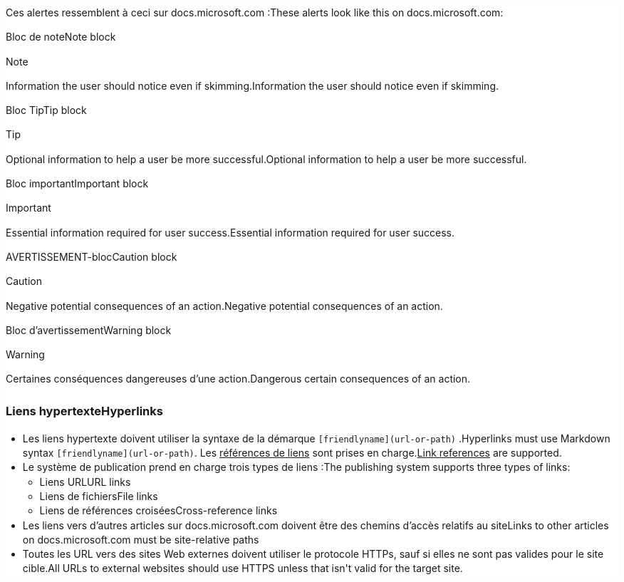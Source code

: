 <span data-ttu-id="7f763-202">Ces alertes ressemblent à ceci sur docs.microsoft.com :</span><span class="sxs-lookup"><span data-stu-id="7f763-202">These alerts look like this on docs.microsoft.com:</span></span>

<span data-ttu-id="7f763-203">Bloc de note</span><span class="sxs-lookup"><span data-stu-id="7f763-203">Note block</span></span>

> [!NOTE]
> <span data-ttu-id="7f763-204">Information the user should notice even if skimming.</span><span class="sxs-lookup"><span data-stu-id="7f763-204">Information the user should notice even if skimming.</span></span>

<span data-ttu-id="7f763-205">Bloc Tip</span><span class="sxs-lookup"><span data-stu-id="7f763-205">Tip block</span></span>

> [!TIP]
> <span data-ttu-id="7f763-206">Optional information to help a user be more successful.</span><span class="sxs-lookup"><span data-stu-id="7f763-206">Optional information to help a user be more successful.</span></span>

<span data-ttu-id="7f763-207">Bloc important</span><span class="sxs-lookup"><span data-stu-id="7f763-207">Important block</span></span>

> [!IMPORTANT]
> <span data-ttu-id="7f763-208">Essential information required for user success.</span><span class="sxs-lookup"><span data-stu-id="7f763-208">Essential information required for user success.</span></span>

<span data-ttu-id="7f763-209">AVERTISSEMENT-bloc</span><span class="sxs-lookup"><span data-stu-id="7f763-209">Caution block</span></span>

> [!CAUTION]
> <span data-ttu-id="7f763-210">Negative potential consequences of an action.</span><span class="sxs-lookup"><span data-stu-id="7f763-210">Negative potential consequences of an action.</span></span>

<span data-ttu-id="7f763-211">Bloc d’avertissement</span><span class="sxs-lookup"><span data-stu-id="7f763-211">Warning block</span></span>

> [!WARNING]
> <span data-ttu-id="7f763-212">Certaines conséquences dangereuses d’une action.</span><span class="sxs-lookup"><span data-stu-id="7f763-212">Dangerous certain consequences of an action.</span></span>

### <a name="hyperlinks"></a><span data-ttu-id="7f763-213">Liens hypertexte</span><span class="sxs-lookup"><span data-stu-id="7f763-213">Hyperlinks</span></span>

- <span data-ttu-id="7f763-214">Les liens hypertexte doivent utiliser la syntaxe de la démarque `[friendlyname](url-or-path)` .</span><span class="sxs-lookup"><span data-stu-id="7f763-214">Hyperlinks must use Markdown syntax `[friendlyname](url-or-path)`.</span></span> <span data-ttu-id="7f763-215">Les [références de liens][linkref] sont prises en charge.</span><span class="sxs-lookup"><span data-stu-id="7f763-215">[Link references][linkref] are supported.</span></span>
- <span data-ttu-id="7f763-216">Le système de publication prend en charge trois types de liens :</span><span class="sxs-lookup"><span data-stu-id="7f763-216">The publishing system supports three types of links:</span></span>
  - <span data-ttu-id="7f763-217">Liens URL</span><span class="sxs-lookup"><span data-stu-id="7f763-217">URL links</span></span>
  - <span data-ttu-id="7f763-218">Liens de fichiers</span><span class="sxs-lookup"><span data-stu-id="7f763-218">File links</span></span>
  - <span data-ttu-id="7f763-219">Liens de références croisées</span><span class="sxs-lookup"><span data-stu-id="7f763-219">Cross-reference links</span></span>
- <span data-ttu-id="7f763-220">Les liens vers d’autres articles sur docs.microsoft.com doivent être des chemins d’accès relatifs au site</span><span class="sxs-lookup"><span data-stu-id="7f763-220">Links to other articles on docs.microsoft.com must be site-relative paths</span></span>
- <span data-ttu-id="7f763-221">Toutes les URL vers des sites Web externes doivent utiliser le protocole HTTPs, sauf si elles ne sont pas valides pour le site cible.</span><span class="sxs-lookup"><span data-stu-id="7f763-221">All URLs to external websites should use HTTPS unless that isn't valid for the target site.</span></span>

[atx]: https://github.github.com/gfm/#atx-headings
[CommonMark]: https://spec.commonmark.org/
[markdig]: https://github.com/lunet-io/markdig
[Pandoc]: https://pandoc.org
[Casse Pascal]: https://en.wikipedia.org/wiki/PascalCase
[Pascal-cased]: https://en.wikipedia.org/wiki/PascalCase
[platyPS.schema.md]: https://github.com/PowerShell/platyPS/blob/master/platyPS.schema.md
[PlatyPS]: https://github.com/powershell/platyps
[reflow]: https://marketplace.visualstudio.com/items?itemName=marvhen.reflow-markdown
[linkref]: https://spec.commonmark.org/0.29/#link-reference-definitions